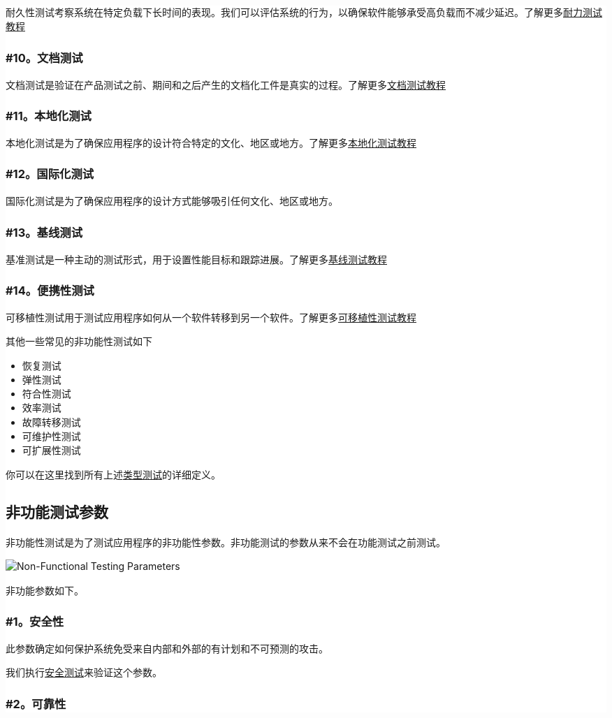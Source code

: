 耐久性测试考察系统在特定负载下长时间的表现。我们可以评估系统的行为，以确保软件能够承受高负载而不减少延迟。了解更多[耐力测试教程](https://www.softwaretestingmaterial.com/endurance-testing/)

### **#10。文档测试**

文档测试是验证在产品测试之前、期间和之后产生的文档化工件是真实的过程。了解更多[文档测试教程](https://www.softwaretestingmaterial.com/documentation-testing-in-software-testing/)

### **#11。本地化测试**

本地化测试是为了确保应用程序的设计符合特定的文化、地区或地方。了解更多[本地化测试教程](https://www.softwaretestingmaterial.com/localization-testing/)

### **#12。国际化测试**

国际化测试是为了确保应用程序的设计方式能够吸引任何文化、地区或地方。

### **#13。基线测试**

基准测试是一种主动的测试形式，用于设置性能目标和跟踪进展。了解更多[基线测试教程](https://www.softwaretestingmaterial.com/baseline-testing/)

### **#14。便携性测试**

可移植性测试用于测试应用程序如何从一个软件转移到另一个软件。了解更多[可移植性测试教程](https://www.softwaretestingmaterial.com/portability-testing/)

其他一些常见的非功能性测试如下

*   恢复测试
*   弹性测试
*   符合性测试
*   效率测试
*   故障转移测试
*   可维护性测试
*   可扩展性测试

你可以在这里找到所有上述[类型测试](https://www.softwaretestingmaterial.com/types-of-software-testing/)的详细定义。

## **非功能测试参数**

非功能性测试是为了测试应用程序的非功能性参数。非功能测试的参数从来不会在功能测试之前测试。

![Non-Functional Testing Parameters](img/af1a142cb80ab95174486d1edb2186ff.png)

非功能参数如下。

### **#1。安全性**

此参数确定如何保护系统免受来自内部和外部的有计划和不可预测的攻击。

我们执行[安全测试](https://www.softwaretestingmaterial.com/security-testing-tutorial/)来验证这个参数。

### **#2。可靠性**
